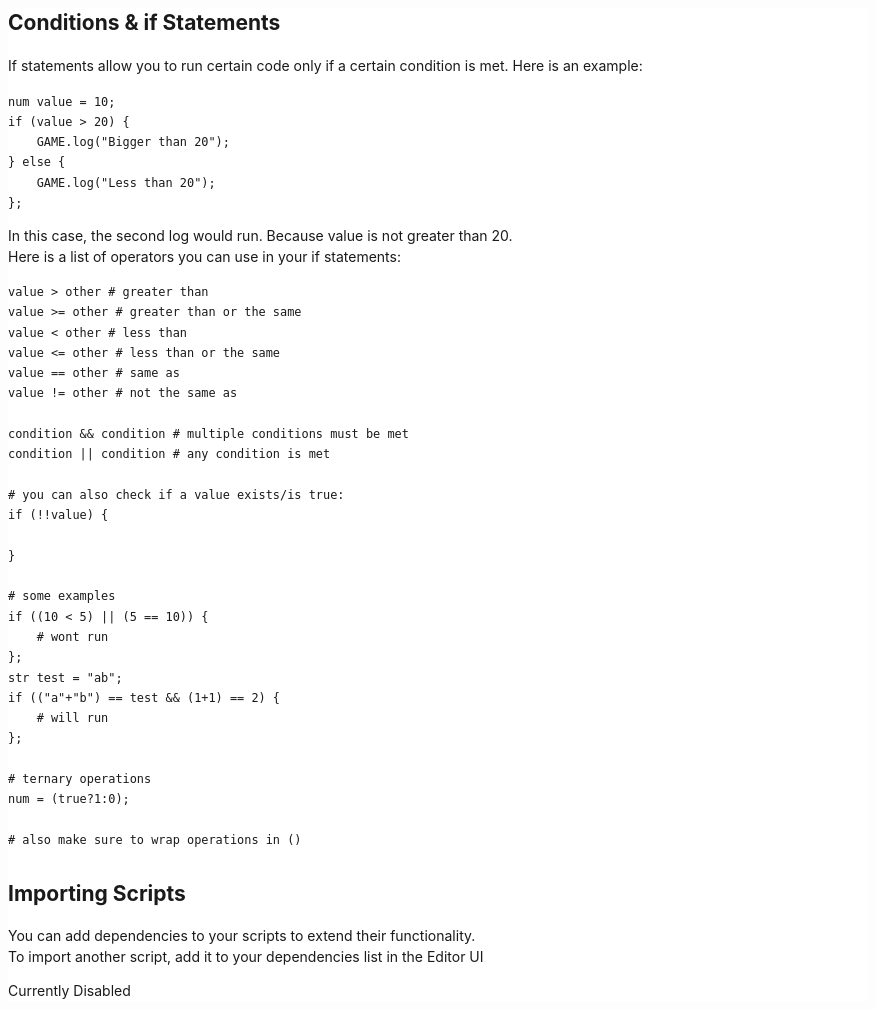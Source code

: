 ## Conditions & if Statements

If statements allow you to run certain code only if a certain condition is met. Here is an example:

```krunkscript
num value = 10;
if (value > 20) {
    GAME.log("Bigger than 20");
} else {
    GAME.log("Less than 20");
};
```

In this case, the second log would run. Because value is not greater than 20.\
Here is a list of operators you can use in your if statements:

```krunkscript
value > other # greater than
value >= other # greater than or the same
value < other # less than
value <= other # less than or the same
value == other # same as
value != other # not the same as

condition && condition # multiple conditions must be met
condition || condition # any condition is met

# you can also check if a value exists/is true:
if (!!value) {

}

# some examples
if ((10 < 5) || (5 == 10)) {
    # wont run
};
str test = "ab";
if (("a"+"b") == test && (1+1) == 2) {
    # will run
};

# ternary operations
num = (true?1:0);

# also make sure to wrap operations in ()
```

## Importing Scripts

You can add dependencies to your scripts to extend their functionality.\
To import another script, add it to your dependencies list in the Editor UI

<div class="disBar">Currently Disabled</div>
